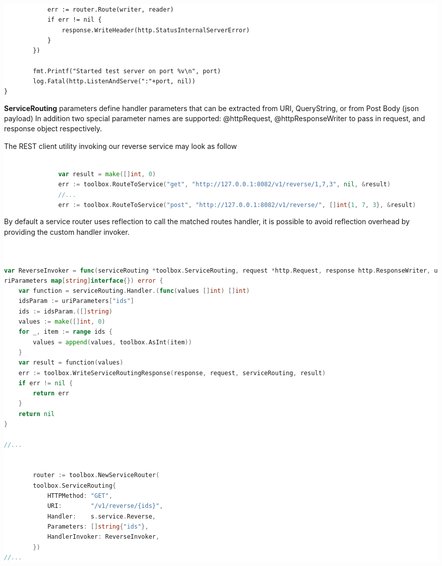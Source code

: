 ```qo
            err := router.Route(writer, reader)
            if err != nil {
                response.WriteHeader(http.StatusInternalServerError)
            }
        })
    
        fmt.Printf("Started test server on port %v\n", port)
        log.Fatal(http.ListenAndServe(":"+port, nil))
}

```
**ServiceRouting** parameters define handler parameters that can be extracted from URI, QueryString, or from Post Body (json payload)
In addition two special parameter names are supported: @httpRequest, @httpResponseWriter  to pass in request, and response object respectively.


The REST client utility invoking our reverse service may look as follow
 
 
```go

               var result = make([]int, 0)
               err := toolbox.RouteToService("get", "http://127.0.0.1:8082/v1/reverse/1,7,3", nil, &result)
               //...
               err := toolbox.RouteToService("post", "http://127.0.0.1:8082/v1/reverse/", []int{1, 7, 3}, &result)

``` 


By default a service router uses reflection to call the matched routes handler, it is possible to avoid reflection overhead by providing the custom handler invoker.

```go


var ReverseInvoker = func(serviceRouting *toolbox.ServiceRouting, request *http.Request, response http.ResponseWriter, uriParameters map[string]interface{}) error {
	var function = serviceRouting.Handler.(func(values []int) []int)
	idsParam := uriParameters["ids"]
	ids := idsParam.([]string)
	values := make([]int, 0)
	for _, item := range ids {
		values = append(values, toolbox.AsInt(item))
	}
	var result = function(values)
	err := toolbox.WriteServiceRoutingResponse(response, request, serviceRouting, result)
	if err != nil {
		return err
	}
	return nil
}

//...

 
        router := toolbox.NewServiceRouter(
		toolbox.ServiceRouting{
			HTTPMethod: "GET",
			URI:        "/v1/reverse/{ids}",
			Handler:    s.service.Reverse,
			Parameters: []string{"ids"},
			HandlerInvoker: ReverseInvoker,
		})
//...		
```